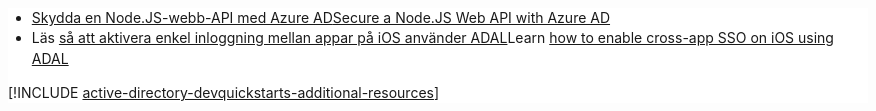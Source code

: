 * [<span data-ttu-id="29980-190">Skydda en Node.JS-webb-API med Azure AD</span><span class="sxs-lookup"><span data-stu-id="29980-190">Secure a Node.JS Web API with Azure AD</span></span>](active-directory-devquickstarts-webapi-nodejs.md)
* <span data-ttu-id="29980-191">Läs [så att aktivera enkel inloggning mellan appar på iOS använder ADAL](active-directory-sso-ios.md)</span><span class="sxs-lookup"><span data-stu-id="29980-191">Learn [how to enable cross-app SSO on iOS using ADAL](active-directory-sso-ios.md)</span></span>  

[!INCLUDE [active-directory-devquickstarts-additional-resources](../../../includes/active-directory-devquickstarts-additional-resources.md)]


